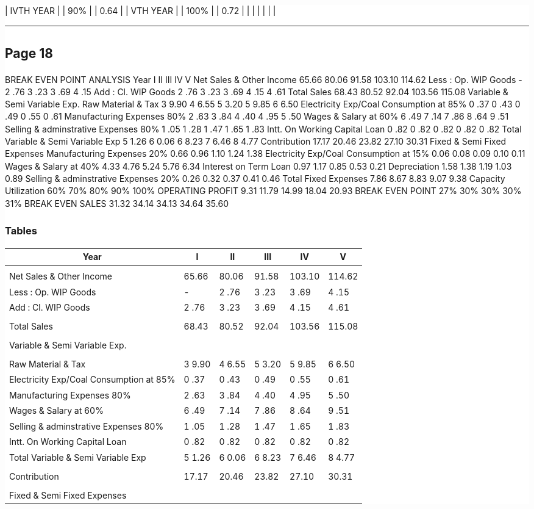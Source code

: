 | IVTH YEAR |  | 90% |  | 0.64 |
| VTH YEAR |  | 100% |  | 0.72 |
|  |  |  |  |  |

---

## Page 18

BREAK EVEN POINT ANALYSIS Year I II III IV V Net Sales & Other Income 65.66 80.06 91.58 103.10 114.62 Less : Op. WIP Goods - 2 .76 3 .23 3 .69 4 .15 Add : Cl. WIP Goods 2 .76 3 .23 3 .69 4 .15 4 .61 Total Sales 68.43 80.52 92.04 103.56 115.08 Variable & Semi Variable Exp. Raw Material & Tax 3 9.90 4 6.55 5 3.20 5 9.85 6 6.50 Electricity Exp/Coal Consumption at 85% 0 .37 0 .43 0 .49 0 .55 0 .61 Manufacturing Expenses 80% 2 .63 3 .84 4 .40 4 .95 5 .50 Wages & Salary at 60% 6 .49 7 .14 7 .86 8 .64 9 .51 Selling & adminstrative Expenses 80% 1 .05 1 .28 1 .47 1 .65 1 .83 Intt. On Working Capital Loan 0 .82 0 .82 0 .82 0 .82 0 .82 Total Variable & Semi Variable Exp 5 1.26 6 0.06 6 8.23 7 6.46 8 4.77 Contribution 17.17 20.46 23.82 27.10 30.31 Fixed & Semi Fixed Expenses Manufacturing Expenses 20% 0.66 0.96 1.10 1.24 1.38 Electricity Exp/Coal Consumption at 15% 0.06 0.08 0.09 0.10 0.11 Wages & Salary at 40% 4.33 4.76 5.24 5.76 6.34 Interest on Term Loan 0.97 1.17 0.85 0.53 0.21 Depreciation 1.58 1.38 1.19 1.03 0.89 Selling & adminstrative Expenses 20% 0.26 0.32 0.37 0.41 0.46 Total Fixed Expenses 7.86 8.67 8.83 9.07 9.38 Capacity Utilization 60% 70% 80% 90% 100% OPERATING PROFIT 9.31 11.79 14.99 18.04 20.93 BREAK EVEN POINT 27% 30% 30% 30% 31% BREAK EVEN SALES 31.32 34.14 34.13 34.64 35.60

### Tables

| Year | I | II | III | IV | V |
|---|---|---|---|---|---|
|  |  |  |  |  |  |
| Net Sales & Other Income | 65.66 | 80.06 | 91.58 | 103.10 | 114.62 |
| Less : Op. WIP Goods | - | 2 .76 | 3 .23 | 3 .69 | 4 .15 |
| Add : Cl. WIP Goods | 2 .76 | 3 .23 | 3 .69 | 4 .15 | 4 .61 |
|  |  |  |  |  |  |
| Total Sales | 68.43 | 80.52 | 92.04 | 103.56 | 115.08 |
|  |  |  |  |  |  |
| Variable & Semi Variable Exp. |  |  |  |  |  |
|  |  |  |  |  |  |
| Raw Material & Tax | 3 9.90 | 4 6.55 | 5 3.20 | 5 9.85 | 6 6.50 |
| Electricity Exp/Coal Consumption at 85% | 0 .37 | 0 .43 | 0 .49 | 0 .55 | 0 .61 |
| Manufacturing Expenses 80% | 2 .63 | 3 .84 | 4 .40 | 4 .95 | 5 .50 |
| Wages & Salary at 60% | 6 .49 | 7 .14 | 7 .86 | 8 .64 | 9 .51 |
| Selling & adminstrative Expenses 80% | 1 .05 | 1 .28 | 1 .47 | 1 .65 | 1 .83 |
| Intt. On Working Capital Loan | 0 .82 | 0 .82 | 0 .82 | 0 .82 | 0 .82 |
| Total Variable & Semi Variable Exp | 5 1.26 | 6 0.06 | 6 8.23 | 7 6.46 | 8 4.77 |
|  |  |  |  |  |  |
| Contribution | 17.17 | 20.46 | 23.82 | 27.10 | 30.31 |
|  |  |  |  |  |  |
| Fixed & Semi Fixed Expenses |  |  |  |  |  |